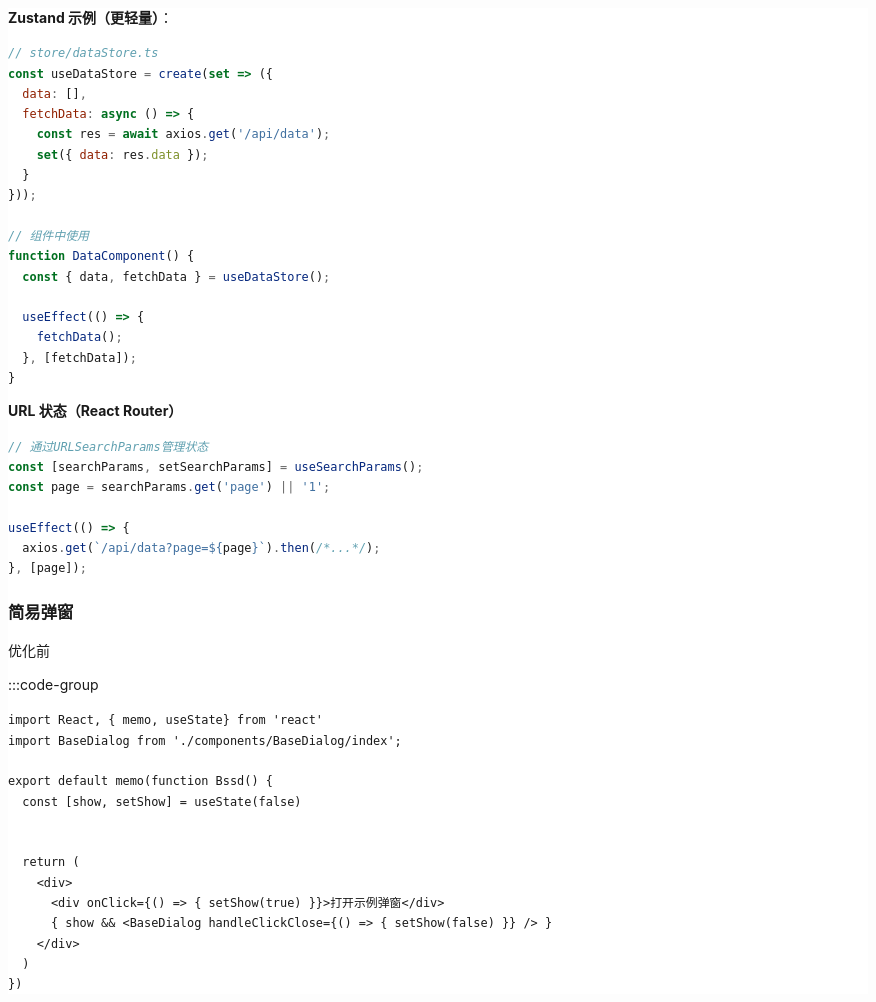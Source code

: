 **Zustand 示例（更轻量）**：

```jsx
// store/dataStore.ts
const useDataStore = create(set => ({
  data: [],
  fetchData: async () => {
    const res = await axios.get('/api/data');
    set({ data: res.data });
  }
}));

// 组件中使用
function DataComponent() {
  const { data, fetchData } = useDataStore();

  useEffect(() => {
    fetchData();
  }, [fetchData]);
}
```

**URL 状态（React Router）**

```jsx
// 通过URLSearchParams管理状态
const [searchParams, setSearchParams] = useSearchParams();
const page = searchParams.get('page') || '1';

useEffect(() => {
  axios.get(`/api/data?page=${page}`).then(/*...*/);
}, [page]);
```





### 简易弹窗

优化前

:::code-group

```[父组件]jsx
import React, { memo, useState} from 'react'
import BaseDialog from './components/BaseDialog/index';

export default memo(function Bssd() {
  const [show, setShow] = useState(false)

  
  return (
    <div>
      <div onClick={() => { setShow(true) }}>打开示例弹窗</div>
      { show && <BaseDialog handleClickClose={() => { setShow(false) }} /> }
    </div>
  )
})
```
